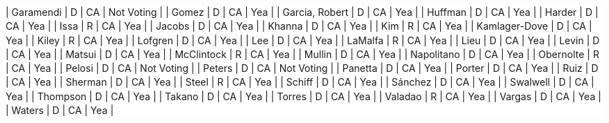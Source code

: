 | Garamendi | D | CA | Not Voting |
| Gomez | D | CA | Yea |
| Garcia, Robert | D | CA | Yea |
| Huffman | D | CA | Yea |
| Harder | D | CA | Yea |
| Issa | R | CA | Yea |
| Jacobs | D | CA | Yea |
| Khanna | D | CA | Yea |
| Kim | R | CA | Yea |
| Kamlager-Dove | D | CA | Yea |
| Kiley | R | CA | Yea |
| Lofgren | D | CA | Yea |
| Lee | D | CA | Yea |
| LaMalfa | R | CA | Yea |
| Lieu | D | CA | Yea |
| Levin | D | CA | Yea |
| Matsui | D | CA | Yea |
| McClintock | R | CA | Yea |
| Mullin | D | CA | Yea |
| Napolitano | D | CA | Yea |
| Obernolte | R | CA | Yea |
| Pelosi | D | CA | Not Voting |
| Peters | D | CA | Not Voting |
| Panetta | D | CA | Yea |
| Porter | D | CA | Yea |
| Ruiz | D | CA | Yea |
| Sherman | D | CA | Yea |
| Steel | R | CA | Yea |
| Schiff | D | CA | Yea |
| Sánchez | D | CA | Yea |
| Swalwell | D | CA | Yea |
| Thompson | D | CA | Yea |
| Takano | D | CA | Yea |
| Torres | D | CA | Yea |
| Valadao | R | CA | Yea |
| Vargas | D | CA | Yea |
| Waters | D | CA | Yea |
